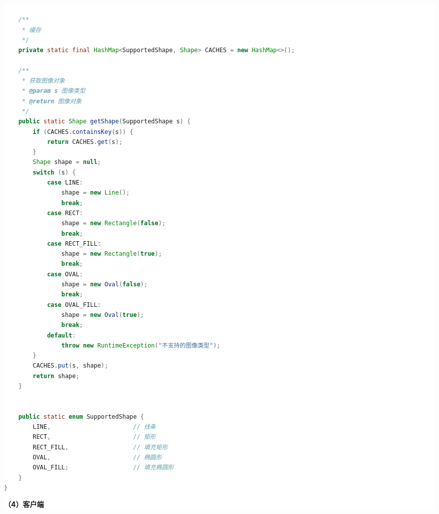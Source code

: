 ```java

    /**
     * 缓存
     */
    private static final HashMap<SupportedShape, Shape> CACHES = new HashMap<>();

    /**
     * 获取图像对象
     * @param s 图像类型
     * @return 图像对象
     */
    public static Shape getShape(SupportedShape s) {
        if (CACHES.containsKey(s)) {
            return CACHES.get(s);
        }
        Shape shape = null;
        switch (s) {
            case LINE:
                shape = new Line();
                break;
            case RECT:
                shape = new Rectangle(false);
                break;
            case RECT_FILL:
                shape = new Rectangle(true);
                break;
            case OVAL:
                shape = new Oval(false);
                break;
            case OVAL_FILL:
                shape = new Oval(true);
                break;
            default:
                throw new RuntimeException("不支持的图像类型");
        }
        CACHES.put(s, shape);
        return shape;
    }


    public static enum SupportedShape {
        LINE,                       // 线条
        RECT,                       // 矩形
        RECT_FILL,                  // 填充矩形
        OVAL,                       // 椭圆形
        OVAL_FILL;                  // 填充椭圆形
    }
}
```
**（4）客户端**
